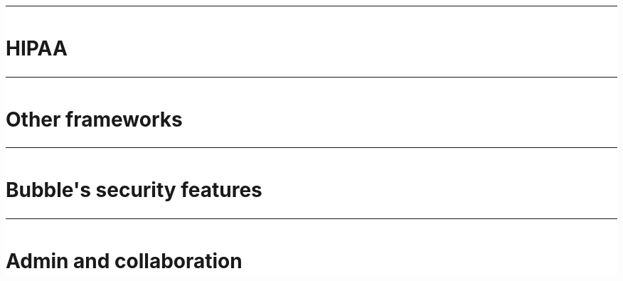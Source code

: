 










---


# HIPAA












---


# Other frameworks












---


# Bubble's security features












---


# Admin and collaboration









